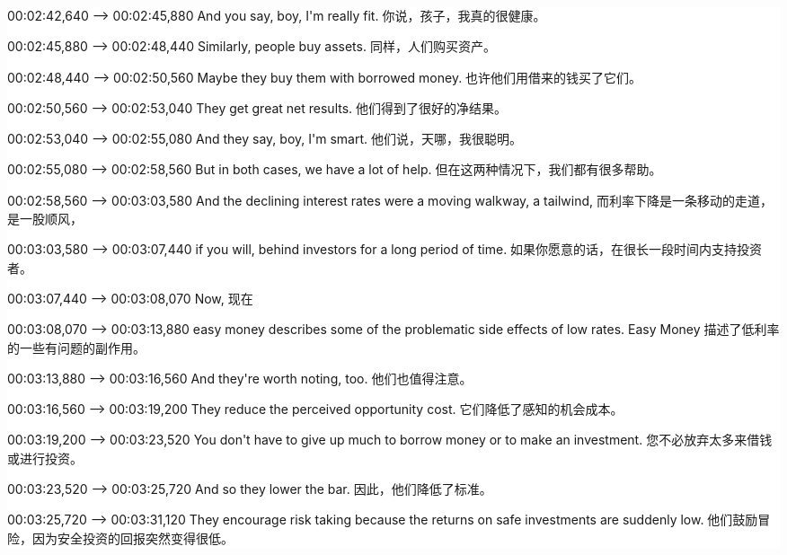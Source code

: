 00:02:42,640 --> 00:02:45,880
And you say, boy, I'm really fit.
你说，孩子，我真的很健康。

00:02:45,880 --> 00:02:48,440
Similarly, people buy assets.
同样，人们购买资产。

00:02:48,440 --> 00:02:50,560
Maybe they buy them with borrowed money.
也许他们用借来的钱买了它们。

00:02:50,560 --> 00:02:53,040
They get great net results.
他们得到了很好的净结果。

00:02:53,040 --> 00:02:55,080
And they say, boy, I'm smart.
他们说，天哪，我很聪明。

00:02:55,080 --> 00:02:58,560
But in both cases, we have a lot of help.
但在这两种情况下，我们都有很多帮助。

00:02:58,560 --> 00:03:03,580
And the declining interest rates were a moving walkway, a tailwind,
而利率下降是一条移动的走道，是一股顺风，

00:03:03,580 --> 00:03:07,440
if you will, behind investors for a long period of time.
如果你愿意的话，在很长一段时间内支持投资者。

00:03:07,440 --> 00:03:08,070
Now,
现在

00:03:08,070 --> 00:03:13,880
easy money describes some of the problematic side effects of low rates.
Easy Money 描述了低利率的一些有问题的副作用。

00:03:13,880 --> 00:03:16,560
And they're worth noting, too.
他们也值得注意。

00:03:16,560 --> 00:03:19,200
They reduce the perceived opportunity cost.
它们降低了感知的机会成本。

00:03:19,200 --> 00:03:23,520
You don't have to give up much to borrow money or to make an investment.
您不必放弃太多来借钱或进行投资。

00:03:23,520 --> 00:03:25,720
And so they lower the bar.
因此，他们降低了标准。

00:03:25,720 --> 00:03:31,120
They encourage risk taking because the returns on safe investments are suddenly low.
他们鼓励冒险，因为安全投资的回报突然变得很低。
